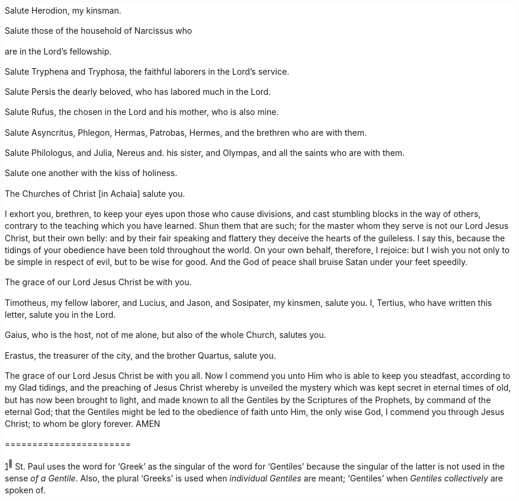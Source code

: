 Salute Herodion, my kinsman.

Salute those of the household of Narcissus who

are in the Lord’s fellowship.

Salute Tryphena and Tryphosa, the faithful laborers in the Lord’s
service.

Salute Persis the dearly beloved, who has labored much in the Lord.

Salute Rufus, the chosen in the Lord and his mother, who is also mine.

Salute Asyncritus, Phlegon, Hermas, Patrobas, Hermes, and the brethren
who are with them.

Salute Philologus, and Julia, Nereus and. his sister, and Olympas, and
all the saints who are with them.

Salute one another with the kiss of holiness.

The Churches of Christ [in Achaia] salute you.

I exhort you, brethren, to keep your eyes upon those who cause
divisions, and cast stumbling blocks in the way of others, contrary to
the teaching which you have learned. Shun them that are such; for the
master whom they serve is not our Lord Jesus Christ, but their own
belly: and by their fair speaking and flattery they deceive the hearts
of the guileless. I say this, because the tidings of your obedience have
been told throughout the world. On your own behalf, therefore, I
rejoice: but I wish you not only to be simple in respect of evil, but to
be wise for good. And the God of peace shall bruise Satan under your
feet speedily.

The grace of our Lord Jesus Christ be with you.

Timotheus, my fellow laborer, and Lucius, and Jason, and Sosipater, my
kinsmen, salute you. I, Tertius, who have written this letter, salute
you in the Lord.

Gaius, who is the host, not of me alone, but also of the whole Church,
salutes you.

Erastus, the treasurer of the city, and the brother Quartus, salute you.

The grace of our Lord Jesus Christ be with you all. Now I commend you
unto Him who is able to keep you steadfast, according to my Glad
tidings, and the preaching of Jesus Christ whereby is unveiled the
mystery which was kept secret in eternal times of old, but has now been
brought to light, and made known to all the Gentiles by the Scriptures
of the Prophets, by command of the eternal God; that the Gentiles might
be led to the obedience of faith unto Him, the only wise God, I commend
you through Jesus Christ; to whom be glory forever. AMEN

=======================

[1](#sdfootnote1anc)<sup>****</sup> St. Paul uses the word for ‘Greek’
as the singular of the word for ‘Gentiles’ because the singular of the
latter is not used in the sense *of a Gentile*. Also, the plural
‘Greeks’ is used when *individual Gentiles* are meant; ‘Gentiles’ when
*Gentiles collectively* are spoken of.
